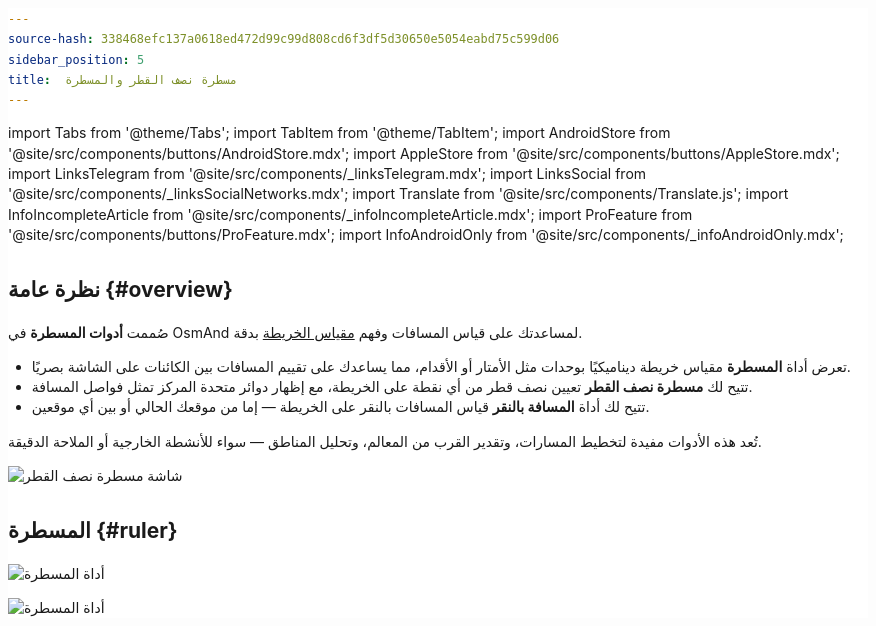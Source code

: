 ```yaml
---
source-hash: 338468efc137a0618ed472d99c99d808cd6f3df5d30650e5054eabd75c599d06
sidebar_position: 5
title:  مسطرة نصف القطر والمسطرة
---
```

import Tabs from '@theme/Tabs';
import TabItem from '@theme/TabItem';
import AndroidStore from '@site/src/components/buttons/AndroidStore.mdx';
import AppleStore from '@site/src/components/buttons/AppleStore.mdx';
import LinksTelegram from '@site/src/components/_linksTelegram.mdx';
import LinksSocial from '@site/src/components/_linksSocialNetworks.mdx';
import Translate from '@site/src/components/Translate.js';
import InfoIncompleteArticle from '@site/src/components/_infoIncompleteArticle.mdx';
import ProFeature from '@site/src/components/buttons/ProFeature.mdx';
import InfoAndroidOnly from '@site/src/components/_infoAndroidOnly.mdx';




## نظرة عامة {#overview}

صُممت **أدوات المسطرة** في OsmAnd لمساعدتك على قياس المسافات وفهم [مقياس الخريطة](https://en.wikipedia.org/wiki/Scale_(map)) بدقة.

- تعرض أداة **المسطرة** مقياس خريطة ديناميكيًا بوحدات مثل الأمتار أو الأقدام، مما يساعدك على تقييم المسافات بين الكائنات على الشاشة بصريًا.
- تتيح لك **مسطرة نصف القطر** تعيين نصف قطر من أي نقطة على الخريطة، مع إظهار دوائر متحدة المركز تمثل فواصل المسافة.
- تتيح لك أداة **المسافة بالنقر** قياس المسافات بالنقر على الخريطة — إما من موقعك الحالي أو بين أي موقعين.

تُعد هذه الأدوات مفيدة لتخطيط المسارات، وتقدير القرب من المعالم، وتحليل المناطق — سواء للأنشطة الخارجية أو الملاحة الدقيقة.

![شاشة مسطرة نصف القطر](@site/static/img/widgets/radius_ruler_screen.png)


## المسطرة {#ruler}

<Tabs groupId="operating-systems" queryString="current-os">

<TabItem value="android" label="أندرويد">

![أداة المسطرة](@site/static/img/widgets/ruler_tool_map_andr.png)

</TabItem>

<TabItem value="ios" label="iOS">

![أداة المسطرة](@site/static/img/widgets/ruler_tool_map_ios.png)

</TabItem>
